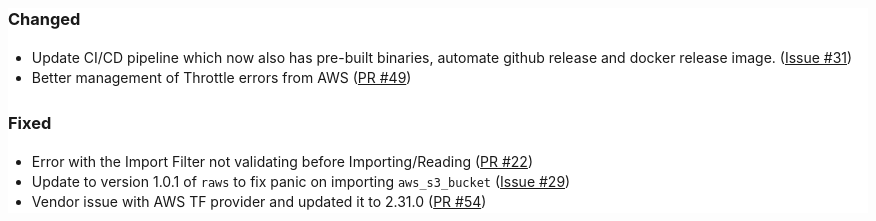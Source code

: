 ### Changed

- Update CI/CD pipeline which now also has pre-built binaries, automate github release and docker release image.
  ([Issue #31](https://github.com/cycloidio/terracognita/issues/31))
- Better management of Throttle errors from AWS
  ([PR #49](https://github.com/cycloidio/terracognita/pull/49))

### Fixed

- Error with the Import Filter not validating before Importing/Reading
  ([PR #22](https://github.com/cycloidio/terracognita/pull/22))
- Update to version 1.0.1 of `raws` to fix panic on importing `aws_s3_bucket`
  ([Issue #29](https://github.com/cycloidio/terracognita/issues/29))
- Vendor issue with AWS TF provider and updated it to 2.31.0
  ([PR #54](https://github.com/cycloidio/terracognita/pull/54))
